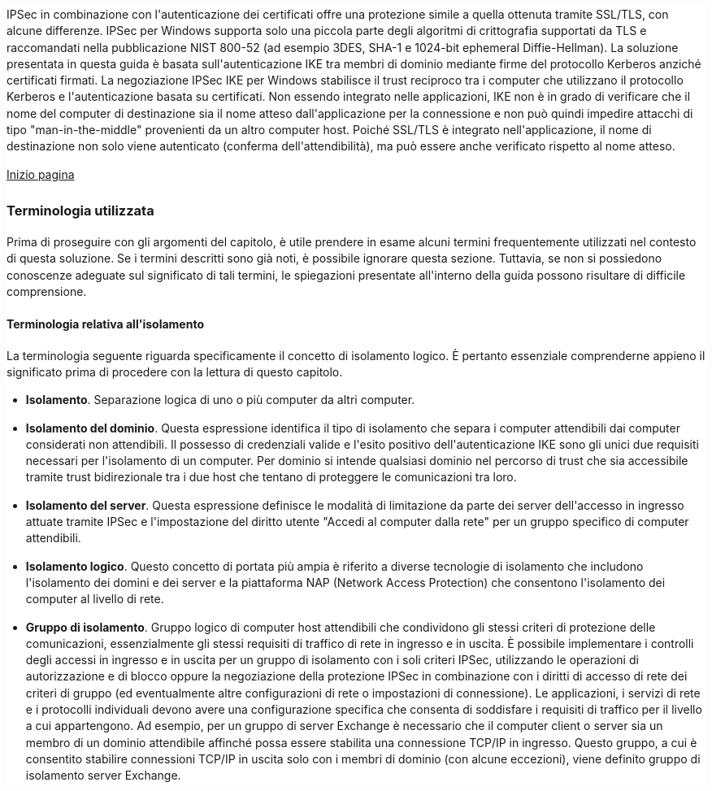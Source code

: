 IPSec in combinazione con l'autenticazione dei certificati offre una protezione simile a quella ottenuta tramite SSL/TLS, con alcune differenze. IPSec per Windows supporta solo una piccola parte degli algoritmi di crittografia supportati da TLS e raccomandati nella pubblicazione NIST 800-52 (ad esempio 3DES, SHA-1 e 1024-bit ephemeral Diffie-Hellman). La soluzione presentata in questa guida è basata sull'autenticazione IKE tra membri di dominio mediante firme del protocollo Kerberos anziché certificati firmati. La negoziazione IPSec IKE per Windows stabilisce il trust reciproco tra i computer che utilizzano il protocollo Kerberos e l'autenticazione basata su certificati. Non essendo integrato nelle applicazioni, IKE non è in grado di verificare che il nome del computer di destinazione sia il nome atteso dall'applicazione per la connessione e non può quindi impedire attacchi di tipo "man-in-the-middle" provenienti da un altro computer host. Poiché SSL/TLS è integrato nell'applicazione, il nome di destinazione non solo viene autenticato (conferma dell'attendibilità), ma può essere anche verificato rispetto al nome atteso.

[](#mainsection)[Inizio pagina](#mainsection)

### Terminologia utilizzata

Prima di proseguire con gli argomenti del capitolo, è utile prendere in esame alcuni termini frequentemente utilizzati nel contesto di questa soluzione. Se i termini descritti sono già noti, è possibile ignorare questa sezione. Tuttavia, se non si possiedono conoscenze adeguate sul significato di tali termini, le spiegazioni presentate all'interno della guida possono risultare di difficile comprensione.

#### Terminologia relativa all'isolamento

La terminologia seguente riguarda specificamente il concetto di isolamento logico. È pertanto essenziale comprenderne appieno il significato prima di procedere con la lettura di questo capitolo.

-   **Isolamento**. Separazione logica di uno o più computer da altri computer.

-   **Isolamento del dominio**. Questa espressione identifica il tipo di isolamento che separa i computer attendibili dai computer considerati non attendibili. Il possesso di credenziali valide e l'esito positivo dell'autenticazione IKE sono gli unici due requisiti necessari per l'isolamento di un computer. Per dominio si intende qualsiasi dominio nel percorso di trust che sia accessibile tramite trust bidirezionale tra i due host che tentano di proteggere le comunicazioni tra loro.

-   **Isolamento del server**. Questa espressione definisce le modalità di limitazione da parte dei server dell'accesso in ingresso attuate tramite IPSec e l'impostazione del diritto utente "Accedi al computer dalla rete" per un gruppo specifico di computer attendibili.

-   **Isolamento logico**. Questo concetto di portata più ampia è riferito a diverse tecnologie di isolamento che includono l'isolamento dei domini e dei server e la piattaforma NAP (Network Access Protection) che consentono l'isolamento dei computer al livello di rete.

-   **Gruppo di isolamento**. Gruppo logico di computer host attendibili che condividono gli stessi criteri di protezione delle comunicazioni, essenzialmente gli stessi requisiti di traffico di rete in ingresso e in uscita. È possibile implementare i controlli degli accessi in ingresso e in uscita per un gruppo di isolamento con i soli criteri IPSec, utilizzando le operazioni di autorizzazione e di blocco oppure la negoziazione della protezione IPSec in combinazione con i diritti di accesso di rete dei criteri di gruppo (ed eventualmente altre configurazioni di rete o impostazioni di connessione). Le applicazioni, i servizi di rete e i protocolli individuali devono avere una configurazione specifica che consenta di soddisfare i requisiti di traffico per il livello a cui appartengono. Ad esempio, per un gruppo di server Exchange è necessario che il computer client o server sia un membro di un dominio attendibile affinché possa essere stabilita una connessione TCP/IP in ingresso. Questo gruppo, a cui è consentito stabilire connessioni TCP/IP in uscita solo con i membri di dominio (con alcune eccezioni), viene definito gruppo di isolamento server Exchange.
